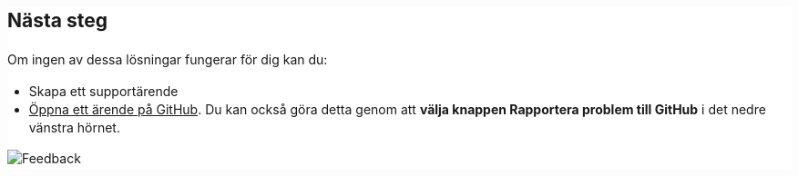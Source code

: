 ## <a name="next-steps"></a>Nästa steg

Om ingen av dessa lösningar fungerar för dig kan du:
- Skapa ett supportärende
- [Öppna ett ärende på GitHub](https://github.com/Microsoft/AzureStorageExplorer/issues). Du kan också göra detta genom att **välja knappen Rapportera problem till GitHub** i det nedre vänstra hörnet.

![Feedback](./media/storage-explorer-troubleshooting/feedback-button.PNG)
